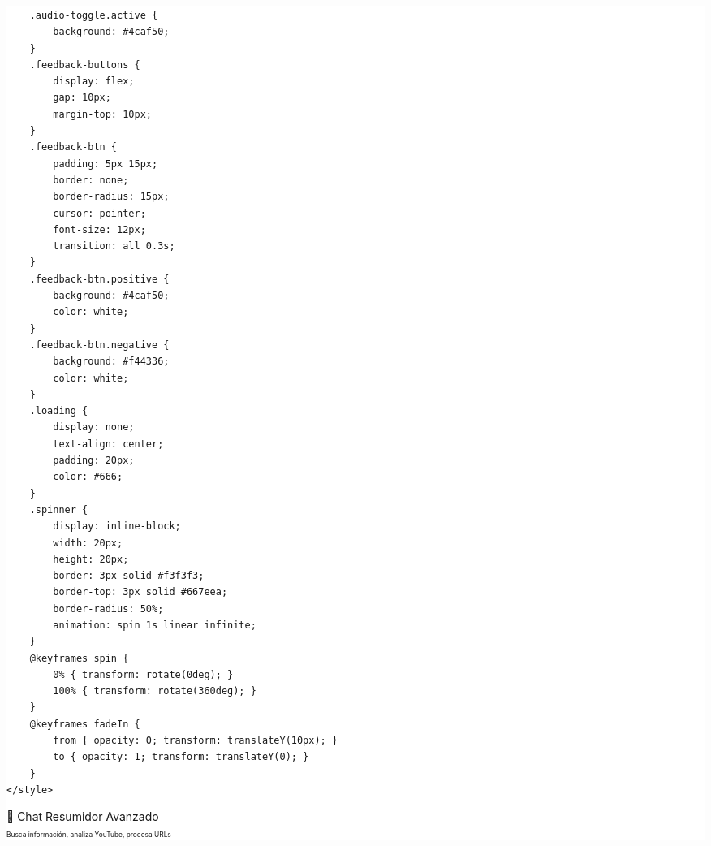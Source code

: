         .audio-toggle.active {
            background: #4caf50;
        }
        .feedback-buttons {
            display: flex;
            gap: 10px;
            margin-top: 10px;
        }
        .feedback-btn {
            padding: 5px 15px;
            border: none;
            border-radius: 15px;
            cursor: pointer;
            font-size: 12px;
            transition: all 0.3s;
        }
        .feedback-btn.positive {
            background: #4caf50;
            color: white;
        }
        .feedback-btn.negative {
            background: #f44336;
            color: white;
        }
        .loading {
            display: none;
            text-align: center;
            padding: 20px;
            color: #666;
        }
        .spinner {
            display: inline-block;
            width: 20px;
            height: 20px;
            border: 3px solid #f3f3f3;
            border-top: 3px solid #667eea;
            border-radius: 50%;
            animation: spin 1s linear infinite;
        }
        @keyframes spin {
            0% { transform: rotate(0deg); }
            100% { transform: rotate(360deg); }
        }
        @keyframes fadeIn {
            from { opacity: 0; transform: translateY(10px); }
            to { opacity: 1; transform: translateY(0); }
        }
    </style>
</head>
<body>
    <div class="chat-container">
        <div class="chat-header">
            🤖 Chat Resumidor Avanzado
            <div style="font-size: 0.6em; margin-top: 5px;">
                Busca información, analiza YouTube, procesa URLs
            </div>
        </div>
        